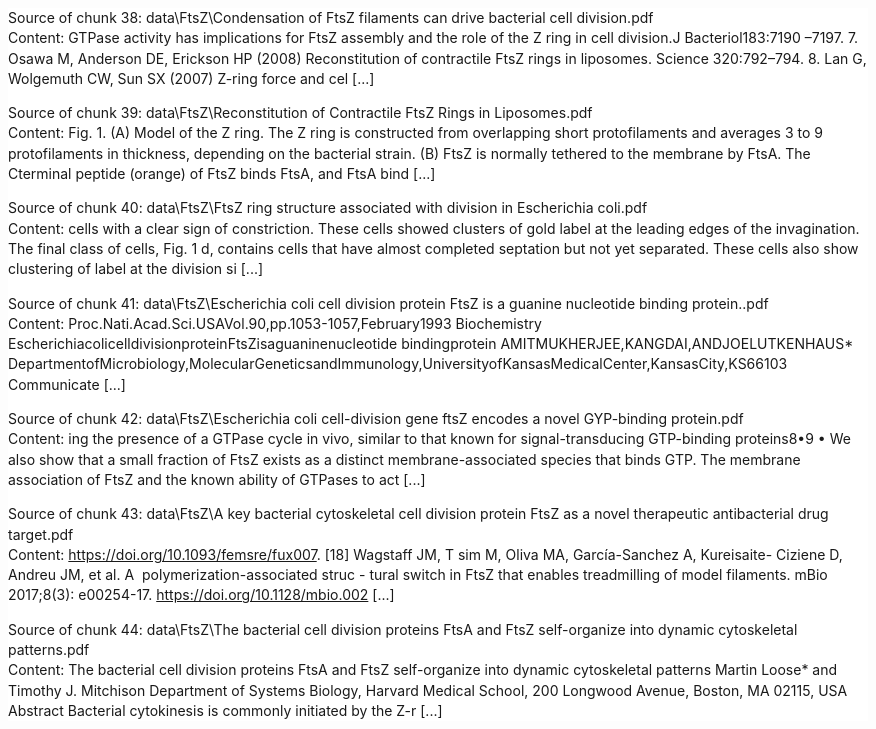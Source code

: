 Source of chunk 38: data\FtsZ\Condensation of FtsZ filaments can drive bacterial cell division.pdf<br>Content: GTPase activity has implications for FtsZ assembly and the role of the Z ring in cell
division.J Bacteriol183:7190 –7197.
7. Osawa M, Anderson DE, Erickson HP (2008) Reconstitution of contractile FtsZ rings in
liposomes. Science 320:792–794.
8. Lan G, Wolgemuth CW, Sun SX (2007) Z-ring force and cel [...] 

Source of chunk 39: data\FtsZ\Reconstitution of Contractile FtsZ Rings in Liposomes.pdf<br>Content: Fig. 1.
(A) Model of the Z ring. The Z ring is constructed from overlapping short protofilaments and
averages 3 to 9 protofilaments in thickness, depending on the bacterial strain. (B) FtsZ is
normally tethered to the membrane by FtsA. The Cterminal peptide (orange) of FtsZ binds
FtsA, and FtsA bind [...] 

Source of chunk 40: data\FtsZ\FtsZ ring structure associated with division in Escherichia coli.pdf<br>Content: cells with a clear sign of constriction. These cells showed clusters 
of gold label at the leading edges of the invagination. The final 
class of cells, Fig. 1 d, contains cells that have almost completed 
septation but not yet separated. These cells also show clustering 
of label at the division si [...] 

Source of chunk 41: data\FtsZ\Escherichia coli cell division protein FtsZ is a guanine nucleotide binding protein..pdf<br>Content: Proc.Nati.Acad.Sci.USAVol.90,pp.1053-1057,February1993
Biochemistry
EscherichiacolicelldivisionproteinFtsZisaguaninenucleotide
bindingprotein
AMITMUKHERJEE,KANGDAI,ANDJOELUTKENHAUS*
DepartmentofMicrobiology,MolecularGeneticsandImmunology,UniversityofKansasMedicalCenter,KansasCity,KS66103
Communicate [...] 

Source of chunk 42: data\FtsZ\Escherichia coli cell-division gene ftsZ encodes a novel GYP-binding protein.pdf<br>Content: ing the presence of a GTPase cycle in vivo, similar to that known 
for signal-transducing GTP-binding proteins8•9 • We also show that 
a small fraction of FtsZ exists as a distinct membrane-associated 
species that binds GTP. The membrane association of FtsZ and 
the known ability of GTPases to act  [...] 

Source of chunk 43: data\FtsZ\A key bacterial cytoskeletal cell division protein FtsZ as a novel therapeutic antibacterial drug target.pdf<br>Content: https://doi.org/10.1093/femsre/fux007.
[18] Wagstaff JM, T sim M, Oliva MA, García-Sanchez A, Kureisaite-
Ciziene D, Andreu JM, et al. A  polymerization-associated struc -
tural switch in FtsZ that enables treadmilling of model filaments. 
mBio 2017;8(3): e00254-17.
 https://doi.org/10.1128/mbio.002 [...] 

Source of chunk 44: data\FtsZ\The bacterial cell division proteins FtsA and FtsZ self-organize into dynamic cytoskeletal patterns.pdf<br>Content: The bacterial cell division proteins FtsA and FtsZ self-organize
into dynamic cytoskeletal patterns
Martin Loose* and Timothy J. Mitchison
Department of Systems Biology, Harvard Medical School, 200 Longwood Avenue, Boston, MA
02115, USA
Abstract
Bacterial cytokinesis is commonly initiated by the Z-r [...] 
